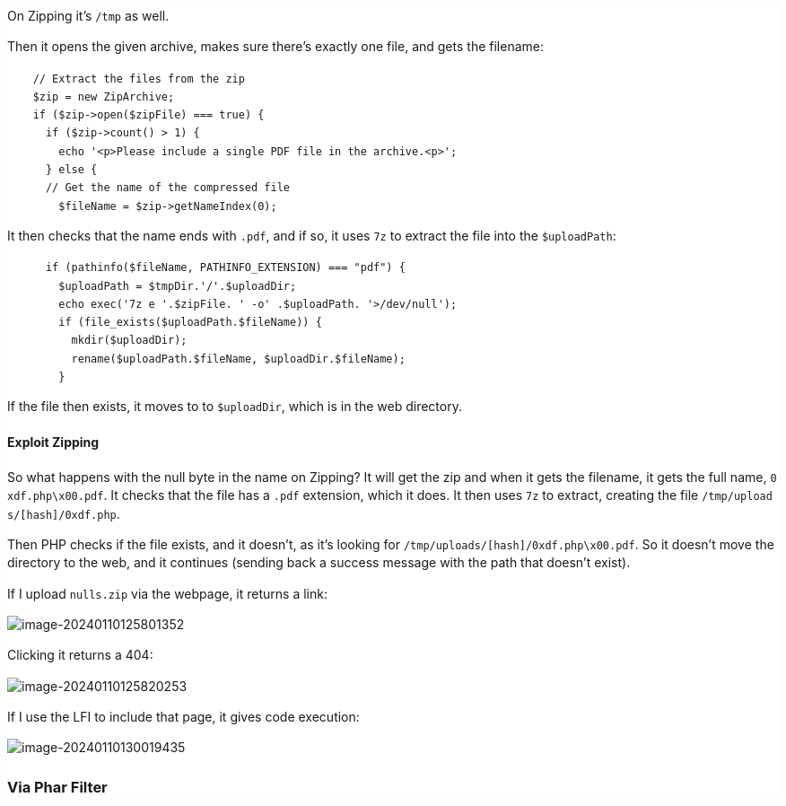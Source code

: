 On Zipping it’s `/tmp` as well.

Then it opens the given archive, makes sure there’s exactly one file, and gets the filename:

```
    // Extract the files from the zip
    $zip = new ZipArchive;
    if ($zip->open($zipFile) === true) {
      if ($zip->count() > 1) {
        echo '<p>Please include a single PDF file in the archive.<p>';
      } else {
      // Get the name of the compressed file
        $fileName = $zip->getNameIndex(0);

```

It then checks that the name ends with `.pdf`, and if so, it uses `7z` to extract the file into the `$uploadPath`:

```
      if (pathinfo($fileName, PATHINFO_EXTENSION) === "pdf") {
        $uploadPath = $tmpDir.'/'.$uploadDir;
        echo exec('7z e '.$zipFile. ' -o' .$uploadPath. '>/dev/null');
        if (file_exists($uploadPath.$fileName)) {
          mkdir($uploadDir);
          rename($uploadPath.$fileName, $uploadDir.$fileName);
        }

```

If the file then exists, it moves to to `$uploadDir`, which is in the web directory.

#### Exploit Zipping

So what happens with the null byte in the name on Zipping? It will get the zip and when it gets the filename, it gets the full name, `0xdf.php\x00.pdf`. It checks that the file has a `.pdf` extension, which it does. It then uses `7z` to extract, creating the file `/tmp/uploads/[hash]/0xdf.php`.

Then PHP checks if the file exists, and it doesn’t, as it’s looking for `/tmp/uploads/[hash]/0xdf.php\x00.pdf`. So it doesn’t move the directory to the web, and it continues (sending back a success message with the path that doesn’t exist).

If I upload `nulls.zip` via the webpage, it returns a link:

![image-20240110125801352](https://0xdf.gitlab.io/img/image-20240110125801352.png)

Clicking it returns a 404:

![image-20240110125820253](https://0xdf.gitlab.io/img/image-20240110125820253.png)

If I use the LFI to include that page, it gives code execution:

![image-20240110130019435](https://0xdf.gitlab.io/img/image-20240110130019435.png)

### Via Phar Filter
